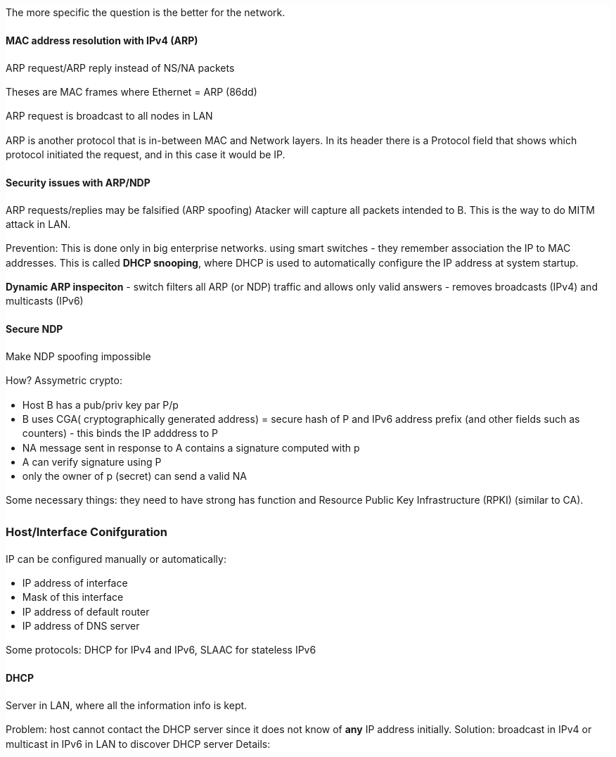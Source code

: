 The more specific the question is the better for the network.

#### MAC address resolution with IPv4 (ARP)

ARP request/ARP reply instead of NS/NA packets

Theses are MAC frames where Ethernet = ARP (86dd)

ARP request is broadcast to all nodes in LAN

ARP is another protocol that is in-between MAC and Network layers. In its header there is a Protocol field that shows which protocol initiated the request, and in this case it would be IP.

#### Security issues with ARP/NDP

ARP requests/replies may be falsified (ARP spoofing)
Atacker will capture all packets intended to B. This is the way to do MITM attack in LAN.

Prevention: This is done only in big enterprise networks.
using smart switches - they remember association the IP to MAC addresses. This is called **DHCP snooping**, where DHCP is used to automatically configure the IP address at system startup.

**Dynamic ARP inspeciton** - switch filters all ARP (or NDP) traffic and allows only valid answers - removes broadcasts (IPv4) and multicasts (IPv6)

#### Secure NDP

Make NDP spoofing impossible

How?
Assymetric crypto:

- Host B has a pub/priv key par P/p
- B uses CGA( cryptographically generated address) = secure hash of P and IPv6 address prefix (and other fields such as counters) - this binds the IP adddress to P
- NA message sent in response to A contains a signature computed with p
- A can verify signature using P
- only the owner of p (secret) can send a valid NA

Some necessary things: they need to have strong has function and Resource Public Key Infrastructure (RPKI) (similar to CA).

### Host/Interface Conifguration

IP can be configured manually or automatically:

- IP address of interface
- Mask of this interface
- IP address of default router
- IP address of DNS server

Some protocols: DHCP for IPv4 and IPv6, SLAAC for stateless IPv6

#### DHCP

Server in LAN, where all the information info is kept.

Problem: host cannot contact the DHCP server since it does not know of **any** IP address initially.
Solution: broadcast in IPv4 or multicast in IPv6 in LAN to discover DHCP server
Details:
